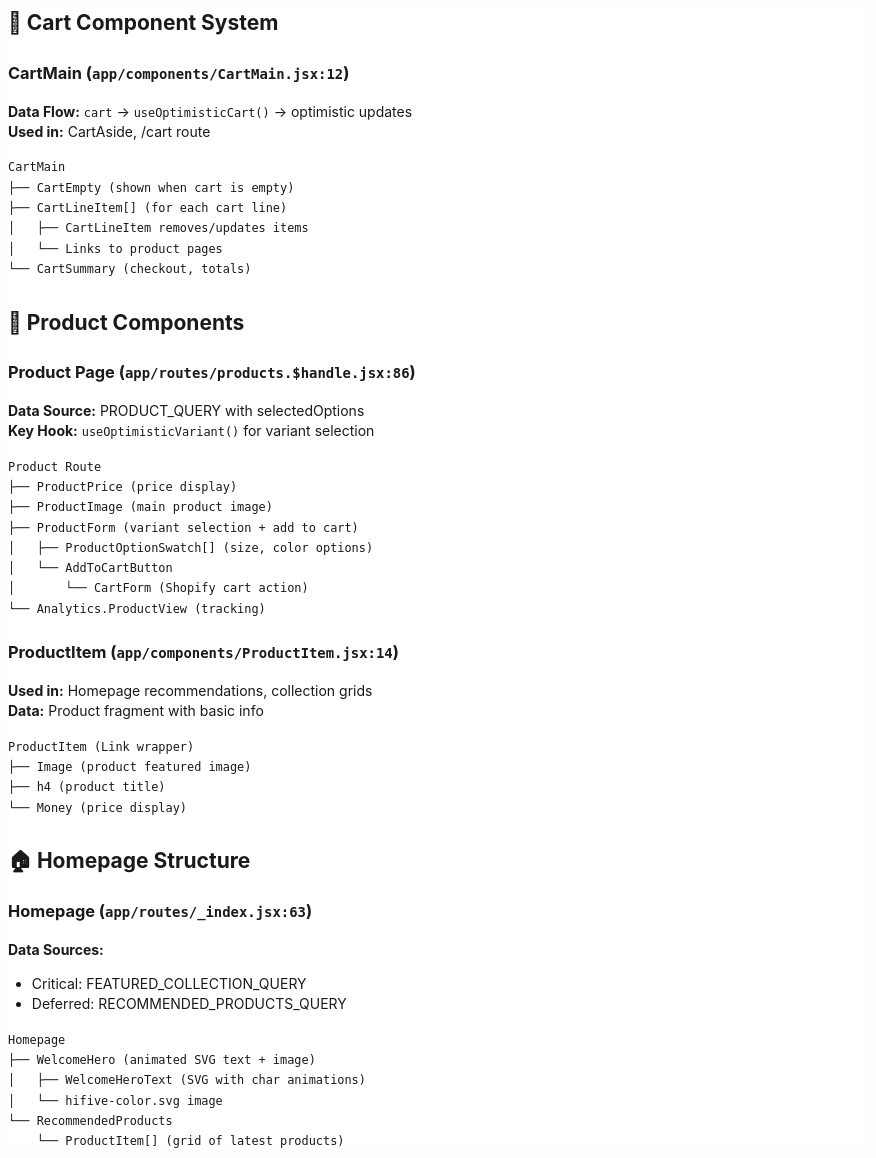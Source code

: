 ## 🛒 Cart Component System

### CartMain (`app/components/CartMain.jsx:12`)
**Data Flow:** `cart` → `useOptimisticCart()` → optimistic updates  
**Used in:** CartAside, /cart route

```
CartMain
├── CartEmpty (shown when cart is empty)
├── CartLineItem[] (for each cart line)
│   ├── CartLineItem removes/updates items
│   └── Links to product pages
└── CartSummary (checkout, totals)
```

## 🏪 Product Components

### Product Page (`app/routes/products.$handle.jsx:86`)
**Data Source:** PRODUCT_QUERY with selectedOptions  
**Key Hook:** `useOptimisticVariant()` for variant selection

```
Product Route
├── ProductPrice (price display)
├── ProductImage (main product image)
├── ProductForm (variant selection + add to cart)
│   ├── ProductOptionSwatch[] (size, color options)
│   └── AddToCartButton
│       └── CartForm (Shopify cart action)
└── Analytics.ProductView (tracking)
```

### ProductItem (`app/components/ProductItem.jsx:14`)
**Used in:** Homepage recommendations, collection grids  
**Data:** Product fragment with basic info

```
ProductItem (Link wrapper)
├── Image (product featured image)
├── h4 (product title)
└── Money (price display)
```

## 🏠 Homepage Structure

### Homepage (`app/routes/_index.jsx:63`)
**Data Sources:** 
- Critical: FEATURED_COLLECTION_QUERY
- Deferred: RECOMMENDED_PRODUCTS_QUERY

```
Homepage
├── WelcomeHero (animated SVG text + image)
│   ├── WelcomeHeroText (SVG with char animations)
│   └── hifive-color.svg image
└── RecommendedProducts
    └── ProductItem[] (grid of latest products)
```
